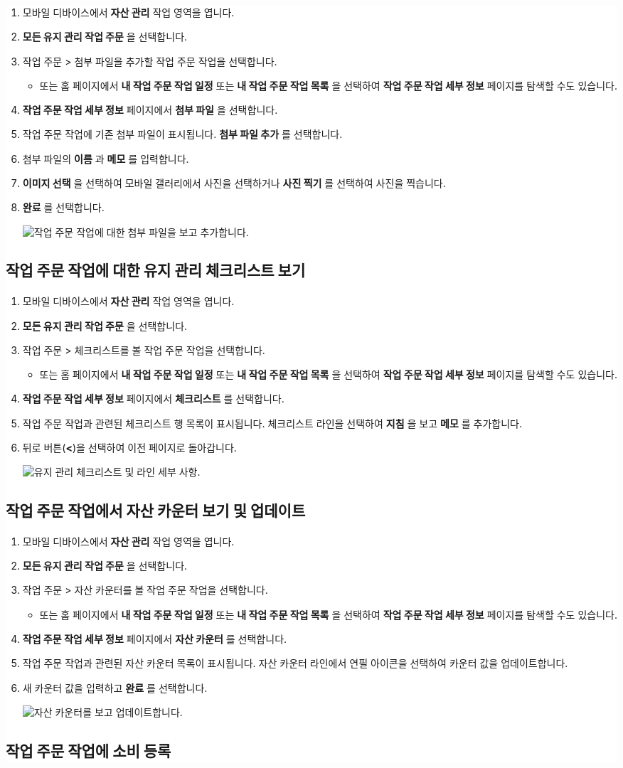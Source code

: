 1. 모바일 디바이스에서 **자산 관리** 작업 영역을 엽니다.

1. **모든 유지 관리 작업 주문** 을 선택합니다.

1. 작업 주문 > 첨부 파일을 추가할 작업 주문 작업을 선택합니다.
    - 또는 홈 페이지에서 **내 작업 주문 작업 일정** 또는 **내 작업 주문 작업 목록** 을 선택하여 **작업 주문 작업 세부 정보** 페이지를 탐색할 수도 있습니다.

1. **작업 주문 작업 세부 정보** 페이지에서 **첨부 파일** 을 선택합니다.

1. 작업 주문 작업에 기존 첨부 파일이 표시됩니다. **첨부 파일 추가** 를 선택합니다.

1. 첨부 파일의 **이름** 과 **메모** 를 입력합니다.

1. **이미지 선택** 을 선택하여 모바일 갤러리에서 사진을 선택하거나 **사진 찍기** 를 선택하여 사진을 찍습니다.

1. **완료** 를 선택합니다.

    ![작업 주문 작업에 대한 첨부 파일을 보고 추가합니다.](media/am-mobile-04.png "작업 주문 작업에 대한 첨부 파일을 보고 추가합니다")

## <a name="view-maintenance-checklist-on-a-work-order-job"></a>작업 주문 작업에 대한 유지 관리 체크리스트 보기

1. 모바일 디바이스에서 **자산 관리** 작업 영역을 엽니다.

1. **모든 유지 관리 작업 주문** 을 선택합니다.

1. 작업 주문 > 체크리스트를 볼 작업 주문 작업을 선택합니다.
    - 또는 홈 페이지에서 **내 작업 주문 작업 일정** 또는 **내 작업 주문 작업 목록** 을 선택하여 **작업 주문 작업 세부 정보** 페이지를 탐색할 수도 있습니다.

1. **작업 주문 작업 세부 정보** 페이지에서 **체크리스트** 를 선택합니다.

1. 작업 주문 작업과 관련된 체크리스트 행 목록이 표시됩니다. 체크리스트 라인을 선택하여 **지침** 을 보고 **메모** 를 추가합니다.

1. 뒤로 버튼(**<**)을 선택하여 이전 페이지로 돌아갑니다.

    ![유지 관리 체크리스트 및 라인 세부 사항.](media/am-mobile-05.png "유지 관리 체크리스트 및 라인 세부 사항")

## <a name="view-and-update-asset-counters-on-a-work-order-job"></a>작업 주문 작업에서 자산 카운터 보기 및 업데이트

1. 모바일 디바이스에서 **자산 관리** 작업 영역을 엽니다.

1. **모든 유지 관리 작업 주문** 을 선택합니다.

1. 작업 주문 > 자산 카운터를 볼 작업 주문 작업을 선택합니다.
    - 또는 홈 페이지에서 **내 작업 주문 작업 일정** 또는 **내 작업 주문 작업 목록** 을 선택하여 **작업 주문 작업 세부 정보** 페이지를 탐색할 수도 있습니다.

1. **작업 주문 작업 세부 정보** 페이지에서 **자산 카운터** 를 선택합니다.

1. 작업 주문 작업과 관련된 자산 카운터 목록이 표시됩니다. 자산 카운터 라인에서 연필 아이콘을 선택하여 카운터 값을 업데이트합니다.

1. 새 카운터 값을 입력하고 **완료** 를 선택합니다.

    ![자산 카운터를 보고 업데이트합니다.](media/am-mobile-06.png "자산 카운터를 보고 업데이트합니다")

## <a name="register-consumption-on-a-work-order-job"></a>작업 주문 작업에 소비 등록

